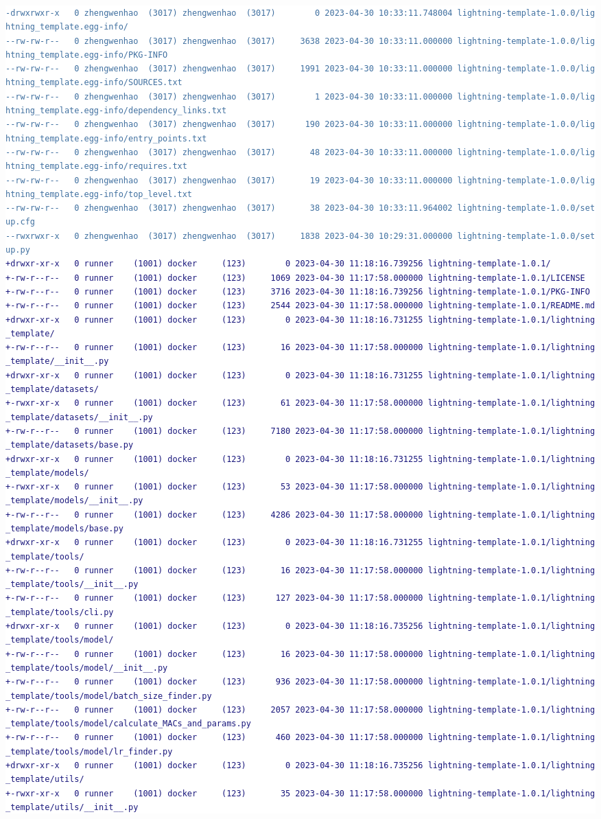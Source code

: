 ```diff
-drwxrwxr-x   0 zhengwenhao  (3017) zhengwenhao  (3017)        0 2023-04-30 10:33:11.748004 lightning-template-1.0.0/lightning_template.egg-info/
--rw-rw-r--   0 zhengwenhao  (3017) zhengwenhao  (3017)     3638 2023-04-30 10:33:11.000000 lightning-template-1.0.0/lightning_template.egg-info/PKG-INFO
--rw-rw-r--   0 zhengwenhao  (3017) zhengwenhao  (3017)     1991 2023-04-30 10:33:11.000000 lightning-template-1.0.0/lightning_template.egg-info/SOURCES.txt
--rw-rw-r--   0 zhengwenhao  (3017) zhengwenhao  (3017)        1 2023-04-30 10:33:11.000000 lightning-template-1.0.0/lightning_template.egg-info/dependency_links.txt
--rw-rw-r--   0 zhengwenhao  (3017) zhengwenhao  (3017)      190 2023-04-30 10:33:11.000000 lightning-template-1.0.0/lightning_template.egg-info/entry_points.txt
--rw-rw-r--   0 zhengwenhao  (3017) zhengwenhao  (3017)       48 2023-04-30 10:33:11.000000 lightning-template-1.0.0/lightning_template.egg-info/requires.txt
--rw-rw-r--   0 zhengwenhao  (3017) zhengwenhao  (3017)       19 2023-04-30 10:33:11.000000 lightning-template-1.0.0/lightning_template.egg-info/top_level.txt
--rw-rw-r--   0 zhengwenhao  (3017) zhengwenhao  (3017)       38 2023-04-30 10:33:11.964002 lightning-template-1.0.0/setup.cfg
--rwxrwxr-x   0 zhengwenhao  (3017) zhengwenhao  (3017)     1838 2023-04-30 10:29:31.000000 lightning-template-1.0.0/setup.py
+drwxr-xr-x   0 runner    (1001) docker     (123)        0 2023-04-30 11:18:16.739256 lightning-template-1.0.1/
+-rw-r--r--   0 runner    (1001) docker     (123)     1069 2023-04-30 11:17:58.000000 lightning-template-1.0.1/LICENSE
+-rw-r--r--   0 runner    (1001) docker     (123)     3716 2023-04-30 11:18:16.739256 lightning-template-1.0.1/PKG-INFO
+-rw-r--r--   0 runner    (1001) docker     (123)     2544 2023-04-30 11:17:58.000000 lightning-template-1.0.1/README.md
+drwxr-xr-x   0 runner    (1001) docker     (123)        0 2023-04-30 11:18:16.731255 lightning-template-1.0.1/lightning_template/
+-rw-r--r--   0 runner    (1001) docker     (123)       16 2023-04-30 11:17:58.000000 lightning-template-1.0.1/lightning_template/__init__.py
+drwxr-xr-x   0 runner    (1001) docker     (123)        0 2023-04-30 11:18:16.731255 lightning-template-1.0.1/lightning_template/datasets/
+-rwxr-xr-x   0 runner    (1001) docker     (123)       61 2023-04-30 11:17:58.000000 lightning-template-1.0.1/lightning_template/datasets/__init__.py
+-rw-r--r--   0 runner    (1001) docker     (123)     7180 2023-04-30 11:17:58.000000 lightning-template-1.0.1/lightning_template/datasets/base.py
+drwxr-xr-x   0 runner    (1001) docker     (123)        0 2023-04-30 11:18:16.731255 lightning-template-1.0.1/lightning_template/models/
+-rwxr-xr-x   0 runner    (1001) docker     (123)       53 2023-04-30 11:17:58.000000 lightning-template-1.0.1/lightning_template/models/__init__.py
+-rw-r--r--   0 runner    (1001) docker     (123)     4286 2023-04-30 11:17:58.000000 lightning-template-1.0.1/lightning_template/models/base.py
+drwxr-xr-x   0 runner    (1001) docker     (123)        0 2023-04-30 11:18:16.731255 lightning-template-1.0.1/lightning_template/tools/
+-rw-r--r--   0 runner    (1001) docker     (123)       16 2023-04-30 11:17:58.000000 lightning-template-1.0.1/lightning_template/tools/__init__.py
+-rw-r--r--   0 runner    (1001) docker     (123)      127 2023-04-30 11:17:58.000000 lightning-template-1.0.1/lightning_template/tools/cli.py
+drwxr-xr-x   0 runner    (1001) docker     (123)        0 2023-04-30 11:18:16.735256 lightning-template-1.0.1/lightning_template/tools/model/
+-rw-r--r--   0 runner    (1001) docker     (123)       16 2023-04-30 11:17:58.000000 lightning-template-1.0.1/lightning_template/tools/model/__init__.py
+-rw-r--r--   0 runner    (1001) docker     (123)      936 2023-04-30 11:17:58.000000 lightning-template-1.0.1/lightning_template/tools/model/batch_size_finder.py
+-rw-r--r--   0 runner    (1001) docker     (123)     2057 2023-04-30 11:17:58.000000 lightning-template-1.0.1/lightning_template/tools/model/calculate_MACs_and_params.py
+-rw-r--r--   0 runner    (1001) docker     (123)      460 2023-04-30 11:17:58.000000 lightning-template-1.0.1/lightning_template/tools/model/lr_finder.py
+drwxr-xr-x   0 runner    (1001) docker     (123)        0 2023-04-30 11:18:16.735256 lightning-template-1.0.1/lightning_template/utils/
+-rwxr-xr-x   0 runner    (1001) docker     (123)       35 2023-04-30 11:17:58.000000 lightning-template-1.0.1/lightning_template/utils/__init__.py
```